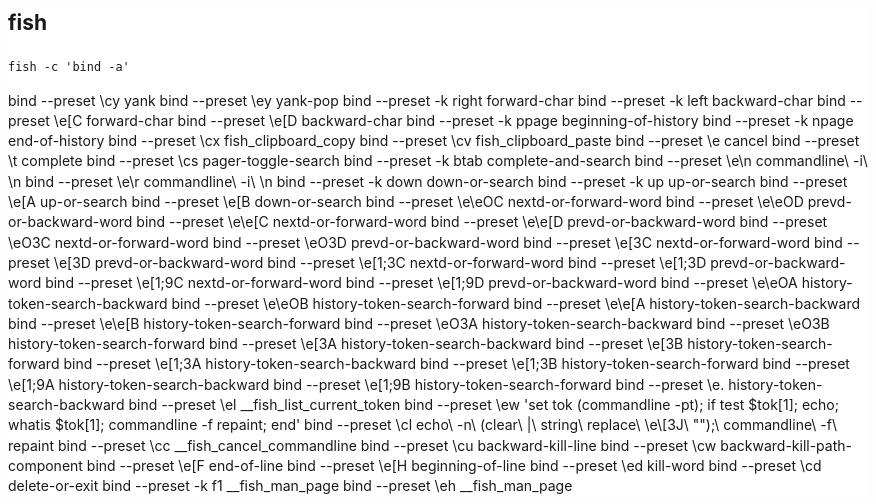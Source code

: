 ## fish

`fish -c 'bind -a'`

bind --preset \cy yank
bind --preset \ey yank-pop
bind --preset -k right forward-char
bind --preset -k left backward-char
bind --preset \e\[C forward-char
bind --preset \e\[D backward-char
bind --preset -k ppage beginning-of-history
bind --preset -k npage end-of-history
bind --preset \cx fish_clipboard_copy
bind --preset \cv fish_clipboard_paste
bind --preset \e cancel
bind --preset \t complete
bind --preset \cs pager-toggle-search
bind --preset -k btab complete-and-search
bind --preset \e\n commandline\ -i\ \\n
bind --preset \e\r commandline\ -i\ \\n
bind --preset -k down down-or-search
bind --preset -k up up-or-search
bind --preset \e\[A up-or-search
bind --preset \e\[B down-or-search
bind --preset \e\eOC nextd-or-forward-word
bind --preset \e\eOD prevd-or-backward-word
bind --preset \e\e\[C nextd-or-forward-word
bind --preset \e\e\[D prevd-or-backward-word
bind --preset \eO3C nextd-or-forward-word
bind --preset \eO3D prevd-or-backward-word
bind --preset \e\[3C nextd-or-forward-word
bind --preset \e\[3D prevd-or-backward-word
bind --preset \e\[1\;3C nextd-or-forward-word
bind --preset \e\[1\;3D prevd-or-backward-word
bind --preset \e\[1\;9C nextd-or-forward-word
bind --preset \e\[1\;9D prevd-or-backward-word
bind --preset \e\eOA history-token-search-backward
bind --preset \e\eOB history-token-search-forward
bind --preset \e\e\[A history-token-search-backward
bind --preset \e\e\[B history-token-search-forward
bind --preset \eO3A history-token-search-backward
bind --preset \eO3B history-token-search-forward
bind --preset \e\[3A history-token-search-backward
bind --preset \e\[3B history-token-search-forward
bind --preset \e\[1\;3A history-token-search-backward
bind --preset \e\[1\;3B history-token-search-forward
bind --preset \e\[1\;9A history-token-search-backward
bind --preset \e\[1\;9B history-token-search-forward
bind --preset \e. history-token-search-backward
bind --preset \el __fish_list_current_token
bind --preset \ew 'set tok (commandline -pt); if test $tok[1]; echo; whatis $tok[1]; commandline -f repaint; end'
bind --preset \cl echo\ -n\ \(clear\ \|\ string\ replace\ \\e\\\[3J\ \"\"\)\;\ commandline\ -f\ repaint
bind --preset \cc __fish_cancel_commandline
bind --preset \cu backward-kill-line
bind --preset \cw backward-kill-path-component
bind --preset \e\[F end-of-line
bind --preset \e\[H beginning-of-line
bind --preset \ed kill-word
bind --preset \cd delete-or-exit
bind --preset -k f1 __fish_man_page
bind --preset \eh __fish_man_page